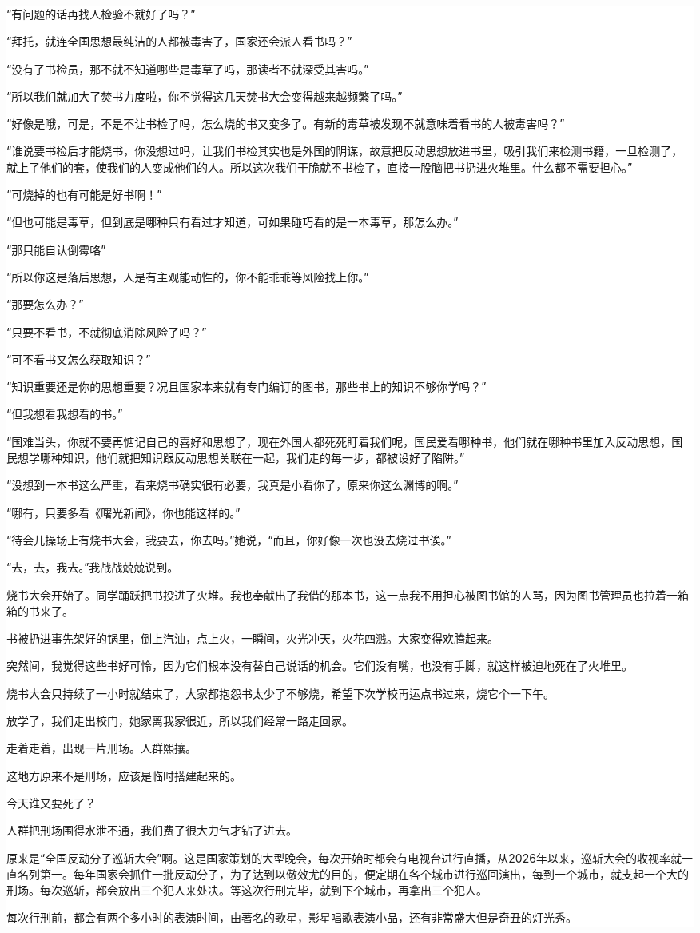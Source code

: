 “有问题的话再找人检验不就好了吗？”

“拜托，就连全国思想最纯洁的人都被毒害了，国家还会派人看书吗？”

“没有了书检员，那不就不知道哪些是毒草了吗，那读者不就深受其害吗。”

“所以我们就加大了焚书力度啦，你不觉得这几天焚书大会变得越来越频繁了吗。”

“好像是哦，可是，不是不让书检了吗，怎么烧的书又变多了。有新的毒草被发现不就意味着看书的人被毒害吗？”

“谁说要书检后才能烧书，你没想过吗，让我们书检其实也是外国的阴谋，故意把反动思想放进书里，吸引我们来检测书籍，一旦检测了，就上了他们的套，使我们的人变成他们的人。所以这次我们干脆就不书检了，直接一股脑把书扔进火堆里。什么都不需要担心。”

“可烧掉的也有可能是好书啊！”

“但也可能是毒草，但到底是哪种只有看过才知道，可如果碰巧看的是一本毒草，那怎么办。”

“那只能自认倒霉咯”

“所以你这是落后思想，人是有主观能动性的，你不能乖乖等风险找上你。”

“那要怎么办？”

“只要不看书，不就彻底消除风险了吗？”

“可不看书又怎么获取知识？”

“知识重要还是你的思想重要？况且国家本来就有专门编订的图书，那些书上的知识不够你学吗？”

“但我想看我想看的书。”

“国难当头，你就不要再惦记自己的喜好和思想了，现在外国人都死死盯着我们呢，国民爱看哪种书，他们就在哪种书里加入反动思想，国民想学哪种知识，他们就把知识跟反动思想关联在一起，我们走的每一步，都被设好了陷阱。”

“没想到一本书这么严重，看来烧书确实很有必要，我真是小看你了，原来你这么渊博的啊。”

“哪有，只要多看《曙光新闻》，你也能这样的。”

“待会儿操场上有烧书大会，我要去，你去吗。”她说，“而且，你好像一次也没去烧过书诶。”

“去，去，我去。”我战战兢兢说到。

烧书大会开始了。同学踊跃把书投进了火堆。我也奉献出了我借的那本书，这一点我不用担心被图书馆的人骂，因为图书管理员也拉着一箱箱的书来了。

书被扔进事先架好的锅里，倒上汽油，点上火，一瞬间，火光冲天，火花四溅。大家变得欢腾起来。

突然间，我觉得这些书好可怜，因为它们根本没有替自己说话的机会。它们没有嘴，也没有手脚，就这样被迫地死在了火堆里。

烧书大会只持续了一小时就结束了，大家都抱怨书太少了不够烧，希望下次学校再运点书过来，烧它个一下午。

放学了，我们走出校门，她家离我家很近，所以我们经常一路走回家。

走着走着，出现一片刑场。人群熙攘。

这地方原来不是刑场，应该是临时搭建起来的。

今天谁又要死了？

人群把刑场围得水泄不通，我们费了很大力气才钻了进去。

原来是“全国反动分子巡斩大会”啊。这是国家策划的大型晚会，每次开始时都会有电视台进行直播，从2026年以来，巡斩大会的收视率就一直名列第一。每年国家会抓住一批反动分子，为了达到以儆效尤的目的，便定期在各个城市进行巡回演出，每到一个城市，就支起一个大的刑场。每次巡斩，都会放出三个犯人来处决。等这次行刑完毕，就到下个城市，再拿出三个犯人。

每次行刑前，都会有两个多小时的表演时间，由著名的歌星，影星唱歌表演小品，还有非常盛大但是奇丑的灯光秀。
